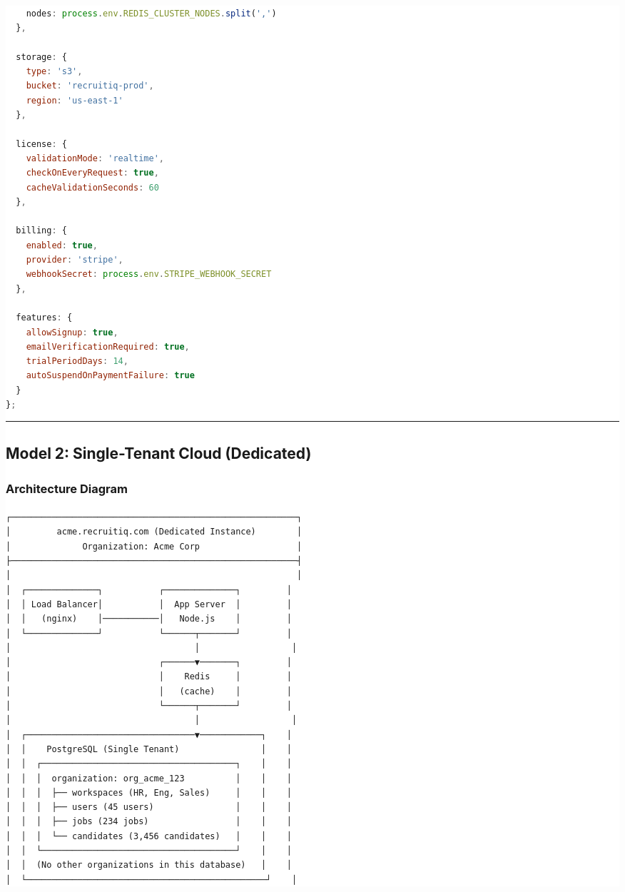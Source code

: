 ```javascript
    nodes: process.env.REDIS_CLUSTER_NODES.split(',')
  },
  
  storage: {
    type: 's3',
    bucket: 'recruitiq-prod',
    region: 'us-east-1'
  },
  
  license: {
    validationMode: 'realtime',
    checkOnEveryRequest: true,
    cacheValidationSeconds: 60
  },
  
  billing: {
    enabled: true,
    provider: 'stripe',
    webhookSecret: process.env.STRIPE_WEBHOOK_SECRET
  },
  
  features: {
    allowSignup: true,
    emailVerificationRequired: true,
    trialPeriodDays: 14,
    autoSuspendOnPaymentFailure: true
  }
};
```

---

## Model 2: Single-Tenant Cloud (Dedicated)

### Architecture Diagram
```
┌────────────────────────────────────────────────────────┐
│         acme.recruitiq.com (Dedicated Instance)        │
│              Organization: Acme Corp                   │
├────────────────────────────────────────────────────────┤
│                                                        │
│  ┌──────────────┐           ┌──────────────┐         │
│  │ Load Balancer│           │  App Server  │         │
│  │   (nginx)    │───────────│   Node.js    │         │
│  └──────────────┘           └──────┬───────┘         │
│                                    │                  │
│                             ┌──────▼───────┐         │
│                             │    Redis     │         │
│                             │   (cache)    │         │
│                             └──────┬───────┘         │
│                                    │                  │
│  ┌─────────────────────────────────▼────────────┐    │
│  │    PostgreSQL (Single Tenant)                │    │
│  │  ┌──────────────────────────────────────┐    │    │
│  │  │  organization: org_acme_123          │    │    │
│  │  │  ├── workspaces (HR, Eng, Sales)     │    │    │
│  │  │  ├── users (45 users)                │    │    │
│  │  │  ├── jobs (234 jobs)                 │    │    │
│  │  │  └── candidates (3,456 candidates)   │    │    │
│  │  └──────────────────────────────────────┘    │    │
│  │  (No other organizations in this database)   │    │
│  └───────────────────────────────────────────────┘    │
```